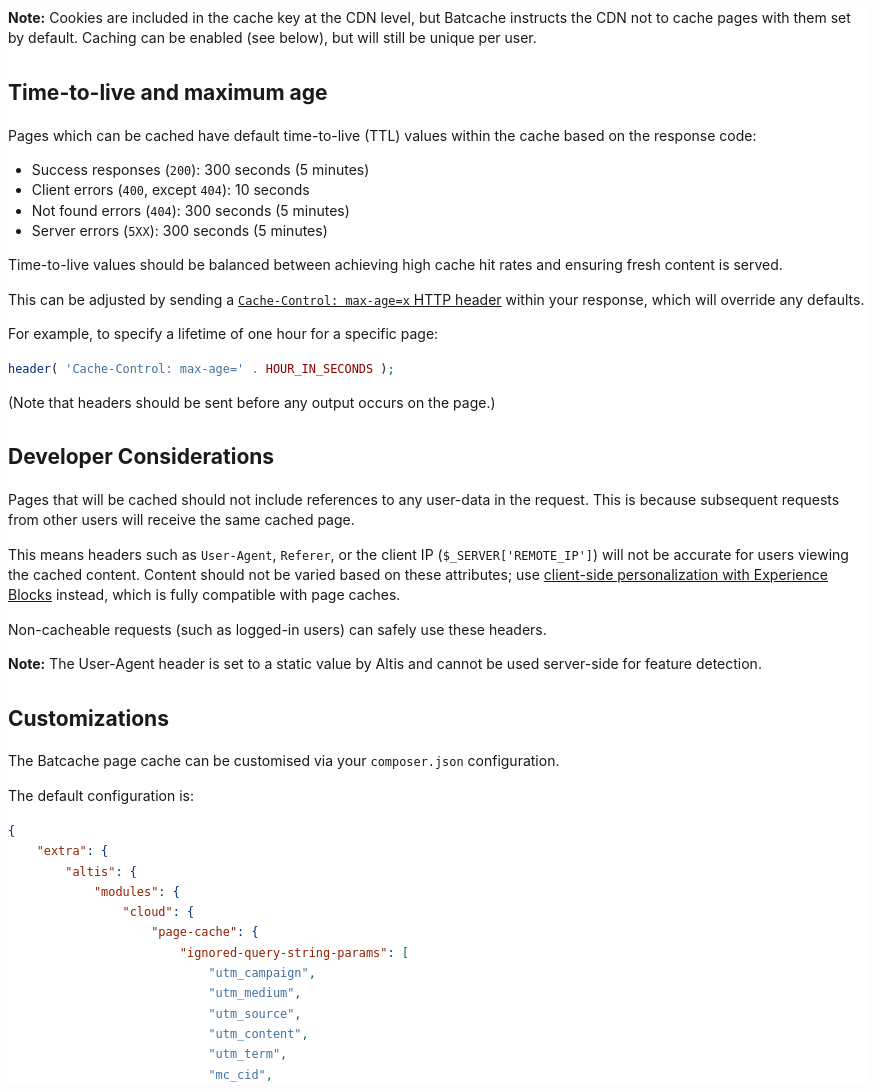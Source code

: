 **Note:** Cookies are included in the cache key at the CDN level, but Batcache instructs the CDN not to cache pages with them set
by default. Caching can be enabled (see below), but will still be unique per user.

## Time-to-live and maximum age

Pages which can be cached have default time-to-live (TTL) values within the cache based on the response code:

- Success responses (`200`): 300 seconds (5 minutes)
- Client errors (`400`, except `404`): 10 seconds
- Not found errors (`404`): 300 seconds (5 minutes)
- Server errors (`5XX`): 300 seconds (5 minutes)

Time-to-live values should be balanced between achieving high cache hit rates and ensuring fresh content is served.

This can be adjusted by sending
a [`Cache-Control: max-age=x` HTTP header](https://developer.mozilla.org/en-US/docs/Web/HTTP/Headers/Cache-Control#response_directives)
within your response, which will override any defaults.

For example, to specify a lifetime of one hour for a specific page:

```php
header( 'Cache-Control: max-age=' . HOUR_IN_SECONDS );
```

(Note that headers should be sent before any output occurs on the page.)

## Developer Considerations

Pages that will be cached should not include references to any user-data in the request. This is because subsequent requests
from other users will receive the same cached page.

This means headers such as `User-Agent`, `Referer`, or the client IP (`$_SERVER['REMOTE_IP']`) will not be accurate for users
viewing the cached content. Content should not be varied based on these attributes;
use [client-side personalization with Experience Blocks](docs://analytics/analytics/native/experience-blocks/) instead, which is
fully compatible with page caches.

Non-cacheable requests (such as logged-in users) can safely use these headers.

**Note:** The User-Agent header is set to a static value by Altis and cannot be used server-side for feature detection.

## Customizations

The Batcache page cache can be customised via your `composer.json` configuration.

The default configuration is:

```json
{
    "extra": {
        "altis": {
            "modules": {
                "cloud": {
                    "page-cache": {
                        "ignored-query-string-params": [
                            "utm_campaign",
                            "utm_medium",
                            "utm_source",
                            "utm_content",
                            "utm_term",
                            "mc_cid",
```